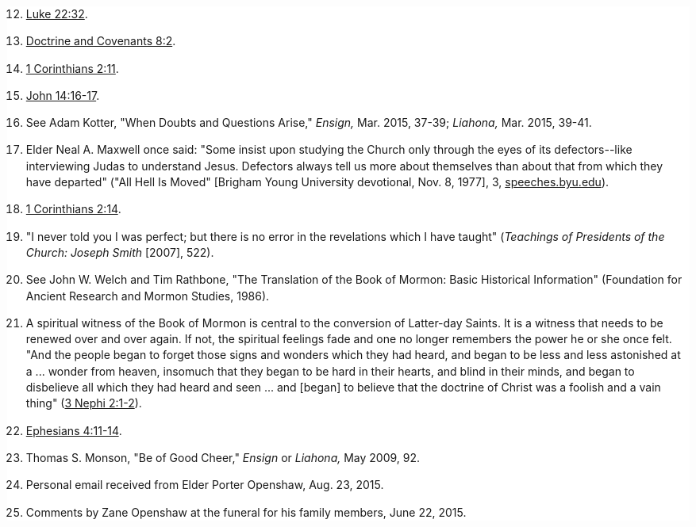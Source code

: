   12. [Luke 22:32](https://www.lds.org/scriptures/nt/luke/22.32?lang=eng#31).

  13. [Doctrine and Covenants 8:2](https://www.lds.org/scriptures/dc-testament/dc/8.2?lang=eng#1).

  14. [1 Corinthians 2:11](https://www.lds.org/scriptures/nt/1-cor/2.11?lang=eng#10).

  15. [John 14:16-17](https://www.lds.org/scriptures/nt/john/14.16-17?lang=eng#15).

  16. See Adam Kotter, "When Doubts and Questions Arise," _Ensign,_ Mar. 2015, 37-39; _Liahona,_ Mar. 2015, 39-41.

  17. Elder Neal A. Maxwell once said: "Some insist upon studying the Church only through the eyes of its defectors--like interviewing Judas to understand Jesus. Defectors always tell us more about themselves than about that from which they have departed" ("All Hell Is Moved" [Brigham Young University devotional, Nov. 8, 1977], 3, [speeches.byu.edu](https://speeches.byu.edu/talks/neal-a-maxwell_hell-moved/?lang=eng)).

  18. [1 Corinthians 2:14](https://www.lds.org/scriptures/nt/1-cor/2.14?lang=eng#13).

  19. "I never told you I was perfect; but there is no error in the revelations which I have taught" (_Teachings of Presidents of the Church: Joseph Smith_ [2007], 522).

  20. See John W. Welch and Tim Rathbone, "The Translation of the Book of Mormon: Basic Historical Information" (Foundation for Ancient Research and Mormon Studies, 1986).

  21. A spiritual witness of the Book of Mormon is central to the conversion of Latter-day Saints. It is a witness that needs to be renewed over and over again. If not, the spiritual feelings fade and one no longer remembers the power he or she once felt. "And the people began to forget those signs and wonders which they had heard, and began to be less and less astonished at a ... wonder from heaven, insomuch that they began to be hard in their hearts, and blind in their minds, and began to disbelieve all which they had heard and seen ... and [began] to believe that the doctrine of Christ was a foolish and a vain thing" ([3 Nephi 2:1-2](https://www.lds.org/scriptures/bofm/3-ne/2.1-2?lang=eng#0)).

  22. [Ephesians 4:11-14](https://www.lds.org/scriptures/nt/eph/4.11-14?lang=eng#10).

  23. Thomas S. Monson, "Be of Good Cheer," _Ensign_ or _Liahona,_ May 2009, 92.

  24. Personal email received from Elder Porter Openshaw, Aug. 23, 2015.

  25. Comments by Zane Openshaw at the funeral for his family members, June 22, 2015.


